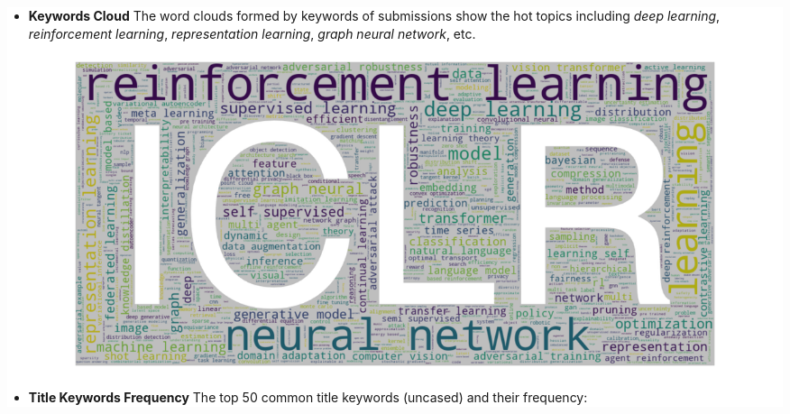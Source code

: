 + **Keywords Cloud**
The word clouds formed by keywords of submissions show the hot topics including *deep learning*, *reinforcement learning*, *representation learning*, *graph neural network*, etc.

<p align="center">
    <img src="sources/logo_wordcloud_keywords.png" width="720"/>
</p>

+ **Title Keywords Frequency**
The top 50 common title keywords (uncased) and their frequency:

<p align="center">